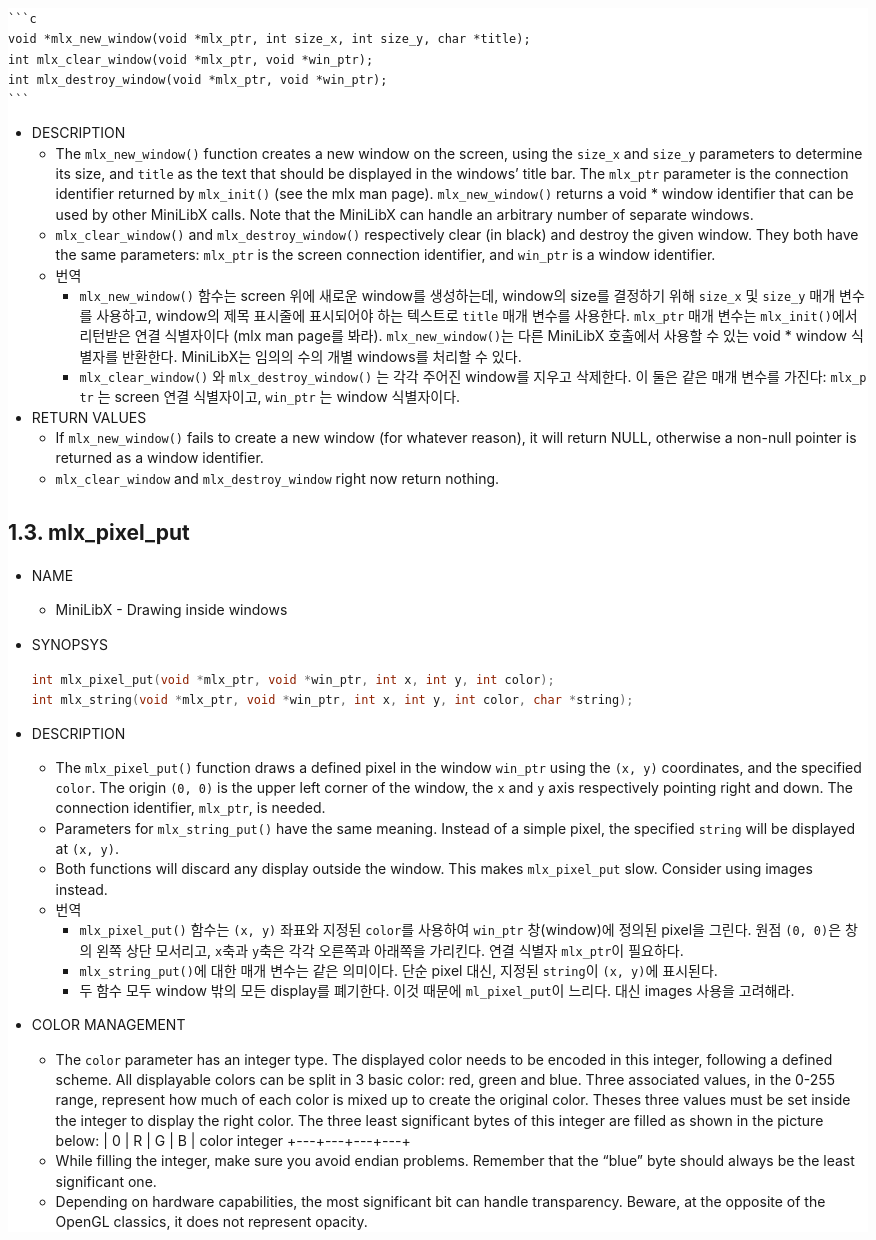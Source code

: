     ```c
    void *mlx_new_window(void *mlx_ptr, int size_x, int size_y, char *title);
    int mlx_clear_window(void *mlx_ptr, void *win_ptr);
    int mlx_destroy_window(void *mlx_ptr, void *win_ptr);
    ```
    
- DESCRIPTION
    - The `mlx_new_window()` function creates a new window on the screen, using the `size_x` and `size_y`  parameters to determine its size, and `title` as the text that should be displayed in the windows’ title bar. The `mlx_ptr` parameter is the connection identifier returned by `mlx_init()` (see the mlx man page). `mlx_new_window()` returns a void * window identifier that can be used by other MiniLibX calls. Note that the MiniLibX can handle an arbitrary number of separate windows.
    - `mlx_clear_window()` and `mlx_destroy_window()` respectively clear (in black) and destroy the given window. They both have the same parameters: `mlx_ptr` is the screen connection identifier, and `win_ptr` is a window identifier.
    - 번역
        - `mlx_new_window()` 함수는 screen 위에 새로운 window를 생성하는데, window의 size를 결정하기 위해 `size_x` 및 `size_y` 매개 변수를 사용하고, window의 제목 표시줄에 표시되어야 하는 텍스트로 `title` 매개 변수를 사용한다. `mlx_ptr` 매개 변수는 `mlx_init()`에서 리턴받은 연결 식별자이다 (mlx man page를 봐라). `mlx_new_window()`는 다른 MiniLibX 호출에서 사용할 수 있는 void * window 식별자를 반환한다. MiniLibX는 임의의 수의 개별 windows를 처리할 수 있다.
        - `mlx_clear_window()` 와 `mlx_destroy_window()` 는 각각 주어진 window를 지우고 삭제한다. 이 둘은 같은 매개 변수를 가진다: `mlx_ptr` 는 screen 연결 식별자이고, `win_ptr` 는 window 식별자이다.
- RETURN VALUES
    - If `mlx_new_window()` fails to create a new window (for whatever reason), it will return NULL, otherwise a non-null pointer is returned as a window identifier.
    - `mlx_clear_window` and `mlx_destroy_window` right now return nothing.

## 1.3. mlx_pixel_put

- NAME
    - MiniLibX - Drawing inside windows
- SYNOPSYS
    
    ```c
    int mlx_pixel_put(void *mlx_ptr, void *win_ptr, int x, int y, int color);
    int mlx_string(void *mlx_ptr, void *win_ptr, int x, int y, int color, char *string);
    ```
    
- DESCRIPTION
    - The `mlx_pixel_put()` function draws a defined pixel in the window `win_ptr` using the `(x, y)` coordinates, and the specified `color`. The origin `(0, 0)` is the upper left corner of the window, the `x` and `y` axis respectively pointing right and down. The connection identifier, `mlx_ptr`, is needed.
    - Parameters for `mlx_string_put()` have the same meaning. Instead of a simple pixel, the specified `string` will be displayed at `(x, y)`.
    - Both functions will discard any display outside the window. This makes `mlx_pixel_put` slow. Consider using images instead.
    - 번역
        - `mlx_pixel_put()` 함수는 `(x, y)` 좌표와 지정된 `color`를 사용하여 `win_ptr` 창(window)에 정의된 pixel을 그린다. 원점 `(0, 0)`은 창의 왼쪽 상단 모서리고, `x`축과 `y`축은 각각 오른쪽과 아래쪽을 가리킨다. 연결 식별자 `mlx_ptr`이 필요하다.
        - `mlx_string_put()`에 대한 매개 변수는 같은 의미이다. 단순 pixel 대신, 지정된 `string`이 `(x, y)`에 표시된다.
        - 두 함수 모두 window 밖의 모든 display를 폐기한다. 이것 때문에 `ml_pixel_put`이 느리다. 대신 images 사용을 고려해라.
- COLOR MANAGEMENT
    - The `color` parameter has an integer type. The displayed color needs to be encoded in this integer, following a defined scheme. All displayable colors can be split in 3 basic color: red, green and blue. Three associated values, in the 0-255 range, represent how much of each color is mixed up to create the original color. Theses three values must be set inside the integer to display the right color. The three least significant bytes of this integer are filled as shown in the picture below:
        |  0  |  R  |  G  |  B  |   color integer
        +---+---+---+---+
    - While filling the integer, make sure you avoid endian problems. Remember that the “blue” byte should always be the least significant one.
    - Depending on hardware capabilities, the most significant bit can handle transparency. Beware, at the opposite of the OpenGL classics, it does not represent opacity.